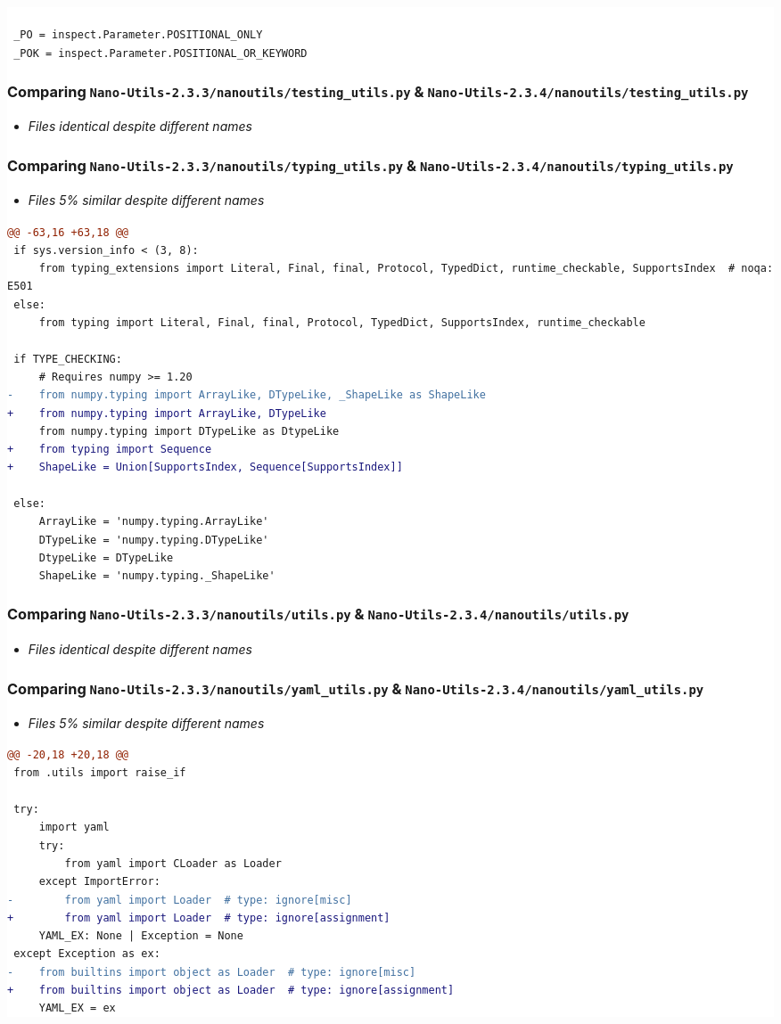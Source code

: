 ```diff
 
 _PO = inspect.Parameter.POSITIONAL_ONLY
 _POK = inspect.Parameter.POSITIONAL_OR_KEYWORD
```

### Comparing `Nano-Utils-2.3.3/nanoutils/testing_utils.py` & `Nano-Utils-2.3.4/nanoutils/testing_utils.py`

 * *Files identical despite different names*

### Comparing `Nano-Utils-2.3.3/nanoutils/typing_utils.py` & `Nano-Utils-2.3.4/nanoutils/typing_utils.py`

 * *Files 5% similar despite different names*

```diff
@@ -63,16 +63,18 @@
 if sys.version_info < (3, 8):
     from typing_extensions import Literal, Final, final, Protocol, TypedDict, runtime_checkable, SupportsIndex  # noqa: E501
 else:
     from typing import Literal, Final, final, Protocol, TypedDict, SupportsIndex, runtime_checkable
 
 if TYPE_CHECKING:
     # Requires numpy >= 1.20
-    from numpy.typing import ArrayLike, DTypeLike, _ShapeLike as ShapeLike
+    from numpy.typing import ArrayLike, DTypeLike
     from numpy.typing import DTypeLike as DtypeLike
+    from typing import Sequence
+    ShapeLike = Union[SupportsIndex, Sequence[SupportsIndex]]
 
 else:
     ArrayLike = 'numpy.typing.ArrayLike'
     DTypeLike = 'numpy.typing.DTypeLike'
     DtypeLike = DTypeLike
     ShapeLike = 'numpy.typing._ShapeLike'
```

### Comparing `Nano-Utils-2.3.3/nanoutils/utils.py` & `Nano-Utils-2.3.4/nanoutils/utils.py`

 * *Files identical despite different names*

### Comparing `Nano-Utils-2.3.3/nanoutils/yaml_utils.py` & `Nano-Utils-2.3.4/nanoutils/yaml_utils.py`

 * *Files 5% similar despite different names*

```diff
@@ -20,18 +20,18 @@
 from .utils import raise_if
 
 try:
     import yaml
     try:
         from yaml import CLoader as Loader
     except ImportError:
-        from yaml import Loader  # type: ignore[misc]
+        from yaml import Loader  # type: ignore[assignment]
     YAML_EX: None | Exception = None
 except Exception as ex:
-    from builtins import object as Loader  # type: ignore[misc]
+    from builtins import object as Loader  # type: ignore[assignment]
     YAML_EX = ex
```